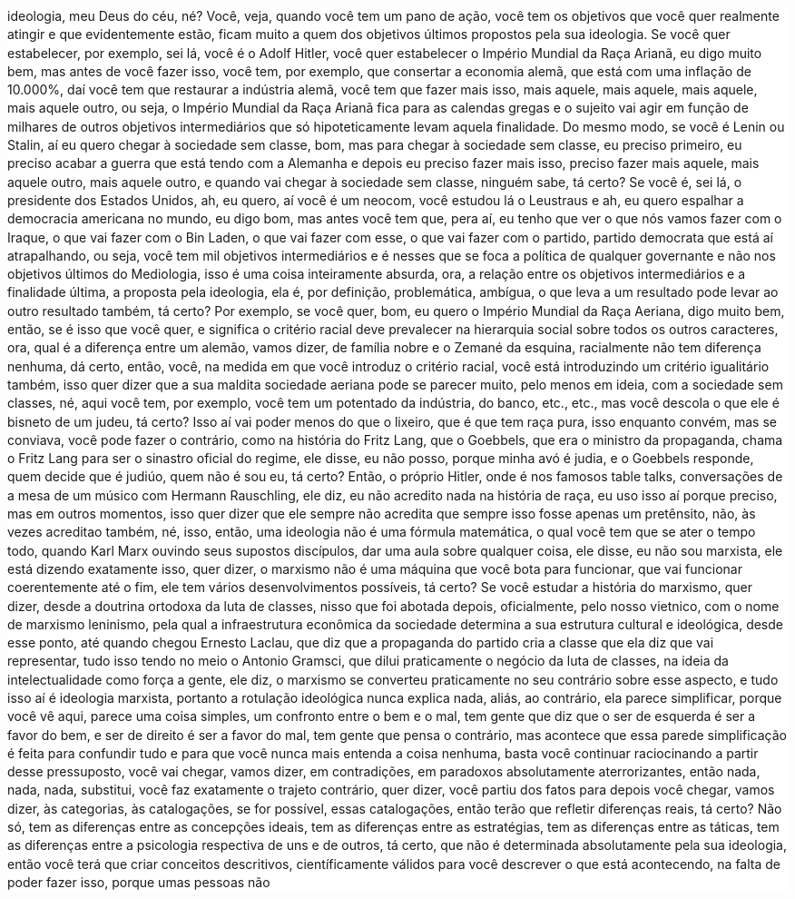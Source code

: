ideologia, meu Deus do céu, né? Você, veja, quando você tem um pano de ação, você tem os objetivos que você quer realmente atingir e que evidentemente estão, ficam muito a quem dos objetivos últimos propostos pela sua ideologia. Se você quer estabelecer, por exemplo, sei lá, você é o Adolf Hitler, você quer estabelecer o Império Mundial da Raça Arianã, eu digo muito bem, mas antes de você fazer isso, você tem, por exemplo, que consertar a economia alemã, que está com uma inflação de 10.000%, daí você tem que restaurar a indústria alemã, você tem que fazer mais isso, mais aquele, mais aquele, mais aquele, mais aquele outro, ou seja, o Império Mundial da Raça Arianã fica para as calendas gregas e o sujeito vai agir em função de milhares de outros objetivos intermediários que só hipoteticamente levam aquela finalidade. Do mesmo modo, se você é Lenin ou Stalin, aí eu quero chegar à sociedade sem classe, bom, mas para chegar à sociedade sem classe, eu preciso primeiro, eu preciso acabar a guerra que está tendo com a Alemanha e depois eu preciso fazer mais isso, preciso fazer mais aquele, mais aquele outro, mais aquele outro, e quando vai chegar à sociedade sem classe, ninguém sabe, tá certo? Se você é, sei lá, o presidente dos Estados Unidos, ah, eu quero, aí você é um neocom, você estudou lá o Leustraus e ah, eu quero espalhar a democracia americana no mundo, eu digo bom, mas antes você tem que, pera aí, eu tenho que ver o que nós vamos fazer com o Iraque, o que vai fazer com o Bin Laden, o que vai fazer com esse, o que vai fazer com o partido, partido democrata que está aí atrapalhando, ou seja, você tem mil objetivos intermediários e é nesses que se foca a política de qualquer governante e não nos objetivos últimos do Mediologia, isso é uma coisa inteiramente absurda, ora, a relação entre os objetivos intermediários e a finalidade última, a proposta pela ideologia, ela é, por definição, problemática, ambígua, o que leva a um resultado pode levar ao outro resultado também, tá certo? Por exemplo, se você quer, bom, eu quero o Império Mundial da Raça Aeriana, digo muito bem, então, se é isso que você quer, e significa o critério racial deve prevalecer na hierarquia social sobre todos os outros caracteres, ora, qual é a diferença entre um alemão, vamos dizer, de família nobre e o Zemané da esquina, racialmente não tem diferença nenhuma, dá certo, então, você, na medida em que você introduz o critério racial, você está introduzindo um critério igualitário também, isso quer dizer que a sua maldita sociedade aeriana pode se parecer muito, pelo menos em ideia, com a sociedade sem classes, né, aqui você tem, por exemplo, você tem um potentado da indústria, do banco, etc., etc., mas você descola o que ele é bisneto de um judeu, tá certo? Isso aí vai poder menos do que o lixeiro, que é que tem raça pura, isso enquanto convém, mas se conviava, você pode fazer o contrário, como na história do Fritz Lang, que o Goebbels, que era o ministro da propaganda, chama o Fritz Lang para ser o sinastro oficial do regime, ele disse, eu não posso, porque minha avó é judia, e o Goebbels responde, quem decide que é judiúo, quem não é sou eu, tá certo? Então, o próprio Hitler, onde é nos famosos table talks, conversações de a mesa de um músico com Hermann Rauschling, ele diz, eu não acredito nada na história de raça, eu uso isso aí porque preciso, mas em outros momentos, isso quer dizer que ele sempre não acredita que sempre isso fosse apenas um pretênsito, não, às vezes acreditao também, né, isso, então, uma ideologia não é uma fórmula matemática, o qual você tem que se ater o tempo todo, quando Karl Marx ouvindo seus supostos discípulos, dar uma aula sobre qualquer coisa, ele disse, eu não sou marxista, ele está dizendo exatamente isso, quer dizer, o marxismo não é uma máquina que você bota para funcionar, que vai funcionar coerentemente até o fim, ele tem vários desenvolvimentos possíveis, tá certo? Se você estudar a história do marxismo, quer dizer, desde a doutrina ortodoxa da luta de classes, nisso que foi abotada depois, oficialmente, pelo nosso vietnico, com o nome de marxismo leninismo, pela qual a infraestrutura econômica da sociedade determina a sua estrutura cultural e ideológica, desde esse ponto, até quando chegou Ernesto Laclau, que diz que a propaganda do partido cria a classe que ela diz que vai representar, tudo isso tendo no meio o Antonio Gramsci, que dilui praticamente o negócio da luta de classes, na ideia da intelectualidade como força a gente, ele diz, o marxismo se converteu praticamente no seu contrário sobre esse aspecto, e tudo isso aí é ideologia marxista, portanto a rotulação ideológica nunca explica nada, aliás, ao contrário, ela parece simplificar, porque você vê aqui, parece uma coisa simples, um confronto entre o bem e o mal, tem gente que diz que o ser de esquerda é ser a favor do bem, e ser de direito é ser a favor do mal, tem gente que pensa o contrário, mas acontece que essa parede simplificação é feita para confundir tudo e para que você nunca mais entenda a coisa nenhuma, basta você continuar raciocinando a partir desse pressuposto, você vai chegar, vamos dizer, em contradições, em paradoxos absolutamente aterrorizantes, então nada, nada, nada, substitui, você faz exatamente o trajeto contrário, quer dizer, você partiu dos fatos para depois você chegar, vamos dizer, às categorias, às catalogações, se for possível, essas catalogações, então terão que refletir diferenças reais, tá certo? Não só, tem as diferenças entre as concepções ideais, tem as diferenças entre as estratégias, tem as diferenças entre as táticas, tem as diferenças entre a psicologia respectiva de uns e de outros, tá certo, que não é determinada absolutamente pela sua ideologia, então você terá que criar conceitos descritivos, científicamente válidos para você descrever o que está acontecendo, na falta de poder fazer isso, porque umas pessoas não